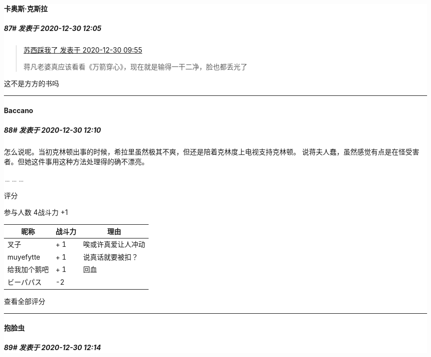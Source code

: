 ####  卡奥斯·克斯拉  
##### 87#       发表于 2020-12-30 12:05



<blockquote><a href="httphttps://bbs.saraba1st.com/2b/forum.php?mod=redirect&amp;goto=findpost&amp;pid=49885644&amp;ptid=1980278" target="_blank">苏西踩我了 发表于 2020-12-30 09:55</a>

蒋凡老婆真应该看看《万箭穿心》，现在就是输得一干二净，脸也都丢光了</blockquote>
这不是方方的书吗







*****

####  Baccano  
##### 88#       发表于 2020-12-30 12:10




怎么说呢。当初克林顿出事的时候，希拉里虽然极其不爽，但还是陪着克林度上电视支持克林顿。
说蒋夫人蠢，虽然感觉有点是在怪受害者。但她这件事用这种方法处理得的确不漂亮。



﹍﹍﹍

评分





 参与人数 4战斗力 +1

|昵称|战斗力|理由|
|----|---|---|
| 叉子| + 1|唉或许真爱让人冲动|
| muyefytte| + 1|说真话就要被扣？|
| 给我加个鹅吧| + 1|回血|
| ビーパパス|-2||



查看全部评分






*****

####  抱脸虫  
##### 89#       发表于 2020-12-30 12:14


